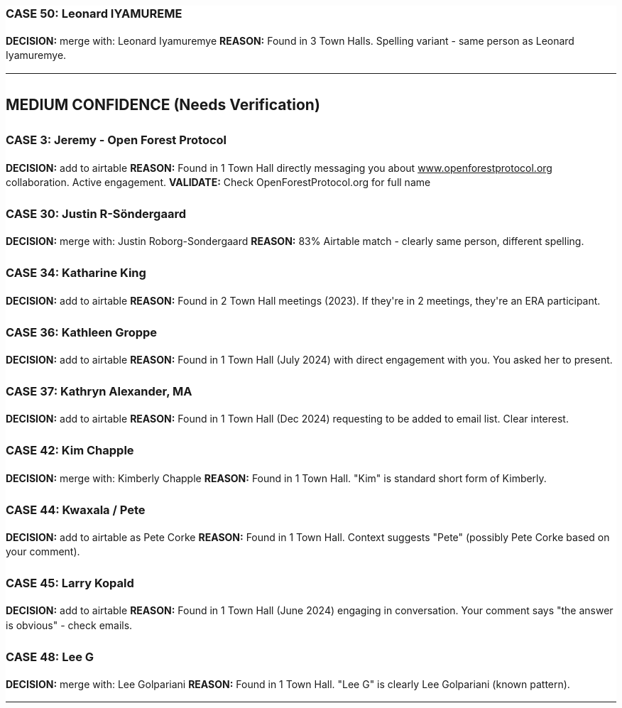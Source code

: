 ### CASE 50: Leonard IYAMUREME
**DECISION:** merge with: Leonard Iyamuremye
**REASON:** Found in 3 Town Halls. Spelling variant - same person as Leonard Iyamuremye.

---

## MEDIUM CONFIDENCE (Needs Verification)

### CASE 3: Jeremy - Open Forest Protocol
**DECISION:** add to airtable
**REASON:** Found in 1 Town Hall directly messaging you about www.openforestprotocol.org collaboration. Active engagement.
**VALIDATE:** Check OpenForestProtocol.org for full name

### CASE 30: Justin R-Söndergaard
**DECISION:** merge with: Justin Roborg-Sondergaard
**REASON:** 83% Airtable match - clearly same person, different spelling.

### CASE 34: Katharine King
**DECISION:** add to airtable
**REASON:** Found in 2 Town Hall meetings (2023). If they're in 2 meetings, they're an ERA participant.

### CASE 36: Kathleen Groppe
**DECISION:** add to airtable
**REASON:** Found in 1 Town Hall (July 2024) with direct engagement with you. You asked her to present.

### CASE 37: Kathryn Alexander, MA
**DECISION:** add to airtable
**REASON:** Found in 1 Town Hall (Dec 2024) requesting to be added to email list. Clear interest.

### CASE 42: Kim Chapple
**DECISION:** merge with: Kimberly Chapple
**REASON:** Found in 1 Town Hall. "Kim" is standard short form of Kimberly.

### CASE 44: Kwaxala / Pete
**DECISION:** add to airtable as Pete Corke
**REASON:** Found in 1 Town Hall. Context suggests "Pete" (possibly Pete Corke based on your comment).

### CASE 45: Larry Kopald
**DECISION:** add to airtable
**REASON:** Found in 1 Town Hall (June 2024) engaging in conversation. Your comment says "the answer is obvious" - check emails.

### CASE 48: Lee G
**DECISION:** merge with: Lee Golpariani
**REASON:** Found in 1 Town Hall. "Lee G" is clearly Lee Golpariani (known pattern).

---
